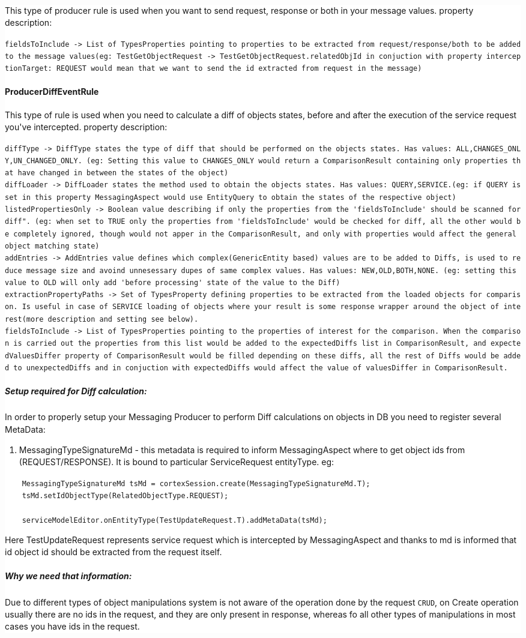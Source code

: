 This type of producer rule is used when you want to send request, response or both in your message values.
property description:
```
fieldsToInclude -> List of TypesProperties pointing to properties to be extracted from request/response/both to be added to the message values(eg: TestGetObjectRequest -> TestGetObjectRequest.relatedObjId in conjuction with property interceptionTarget: REQUEST would mean that we want to send the id extracted from request in the message)
```

#### ProducerDiffEventRule
This type of rule is used when you need to calculate a diff of objects states, before and after the execution of the service request you've intercepted.
property description:
```
diffType -> DiffType states the type of diff that should be performed on the objects states. Has values: ALL,CHANGES_ONLY,UN_CHANGED_ONLY. (eg: Setting this value to CHANGES_ONLY would return a ComparisonResult containing only properties that have changed in between the states of the object)
diffLoader -> DiffLoader states the method used to obtain the objects states. Has values: QUERY,SERVICE.(eg: if QUERY is set in this property MessagingAspect would use EntityQuery to obtain the states of the respective object)
listedPropertiesOnly -> Boolean value describing if only the properties from the 'fieldsToInclude' should be scanned for diff". (eg: when set to TRUE only the properties from 'fieldsToInclude' would be checked for diff, all the other would be completely ignored, though would not apper in the ComparisonResult, and only with properties would affect the general object matching state)
addEntries -> AddEntries value defines which complex(GenericEntity based) values are to be added to Diffs, is used to reduce message size and avoind unnesessary dupes of same complex values. Has values: NEW,OLD,BOTH,NONE. (eg: setting this value to OLD will only add 'before processing' state of the value to the Diff)
extractionPropertyPaths -> Set of TypesProperty defining properties to be extracted from the loaded objects for comparison. Is useful in case of SERVICE loading of objects where your result is some response wrapper around the object of interest(more description and setting see below).
fieldsToInclude -> List of TypesProperties pointing to the properties of interest for the comparison. When the comparison is carried out the properties from this list would be added to the expectedDiffs list in ComparisonResult, and expectedValuesDiffer property of ComparisonResult would be filled depending on these diffs, all the rest of Diffs would be added to unexpectedDiffs and in conjuction with expectedDiffs would affect the value of valuesDiffer in ComparisonResult.
```

##### Setup required for Diff calculation:
In order to properly setup your Messaging Producer to perform Diff calculations on objects in DB you need to register several MetaData:
1. MessagingTypeSignatureMd - this metadata is required to inform MessagingAspect where to get object ids from (REQUEST/RESPONSE). It is bound to particular ServiceRequest entityType. eg:

```
    MessagingTypeSignatureMd tsMd = cortexSession.create(MessagingTypeSignatureMd.T);
    tsMd.setIdObjectType(RelatedObjectType.REQUEST);
    
    serviceModelEditor.onEntityType(TestUpdateRequest.T).addMetaData(tsMd);
```
Here TestUpdateRequest represents service request which is intercepted by MessagingAspect and thanks to md is informed that id object id should be extracted from the request itself.
##### Why we need that information: 
Due to different types of object manipulations system is not aware of the operation done by the request `CRUD`, on Create operation usually there are no ids in the request, and they are only present in response, whereas fo all other types of manipulations in most cases you have ids in the request.
